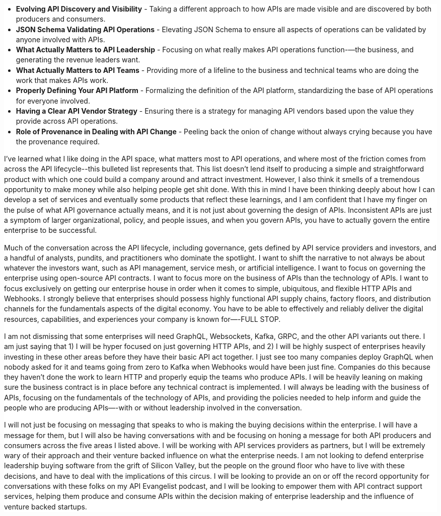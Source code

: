 - **Evolving API Discovery and Visibility** - Taking a different approach to how APIs are made visible and are discovered by both producers and consumers.
- **JSON Schema Validating API Operations** - Elevating JSON Schema to ensure all aspects of operations can be validated by anyone involved with APIs.
- **What Actually Matters to API Leadership** - Focusing on what really makes API operations function-—the business, and generating the revenue leaders want.
- **What Actually Matters to API Teams** - Providing more of a lifeline to the business and technical teams who are doing the work that makes APIs work.
- **Properly Defining Your API Platform** - Formalizing the definition of the API platform, standardizing the base of API operations for everyone involved.
- **Having a Clear API Vendor Strategy** - Ensuring there is a strategy for managing API vendors based upon the value they provide across API operations.
- **Role of Provenance in Dealing with API Change** - Peeling back the onion of change without always crying because you have the provenance required.

I’ve learned what I like doing in the API space, what matters most to API operations, and where most of the friction comes from across the API lifecycle--this bulleted list represents that. This list doesn’t lend itself to producing a simple and straightforward product with which one could build a company around and attract investment. However, I also think it smells of a tremendous opportunity to make money while also helping people get shit done. With this in mind I have been thinking deeply about how I can develop a set of services and eventually some products that reflect these learnings, and I am confident that I have my finger on the pulse of what API governance actually means, and it is not just about governing the design of APIs. Inconsistent APIs are just a symptom of larger organizational, policy, and people issues, and when you govern APIs, you have to actually govern the entire enterprise to be successful.

Much of the conversation across the API lifecycle, including governance, gets defined by API service providers and investors, and a handful of analysts, pundits, and practitioners who dominate the spotlight. I want to shift the narrative to not always be about whatever the investors want, such as API management, service mesh, or artificial intelligence. I want to focus on governing the enterprise using open-source API contracts. I want to focus more on the business of APIs than the technology of APIs. I want to focus exclusively on getting our enterprise house in order when it comes to simple, ubiquitous, and flexible HTTP APIs and Webhooks. I strongly believe that enterprises should possess highly functional API supply chains, factory floors, and distribution channels for the fundamentals aspects of the digital economy. You have to be able to effectively and reliably deliver the digital resources, capabilities, and experiences your company is known for—-FULL STOP.

I am not dismissing that some enterprises will need GraphQL, Websockets, Kafka, GRPC, and the other API variants out there. I am just saying that 1) I will be hyper focused on just governing HTTP APIs, and 2) I will be highly suspect of enterprises heavily investing in these other areas before they have their basic API act together. I just see too many companies deploy GraphQL when nobody asked for it and teams going from zero to Kafka when Webhooks would have been just fine. Companies do this because they haven’t done the work to learn HTTP and properly equip the teams who produce APIs. I will be heavily leaning on making sure the business contract is in place before any technical contract is implemented. I will always be leading with the business of APIs, focusing on the fundamentals of the technology of APIs, and providing the policies needed to help inform and guide the people who are producing APIs—-with or without leadership involved in the conversation.

I will not just be focusing on messaging that speaks to who is making the buying decisions within the enterprise. I will have a message for them, but I will also be having conversations with and be focusing on honing a message for both API producers and consumers across the five areas I listed above. I will be working with API services providers as partners, but I will be extremely wary of their approach and their venture backed influence on what the enterprise needs. I am not looking to defend enterprise leadership buying software from the grift of Silicon Valley, but the people on the ground floor who have to live with these decisions, and have to deal with the implications of this circus. I will be looking to provide an on or off the record opportunity for conversations with these folks on my API Evangelist podcast, and I will be looking to empower them with API contract support services, helping them produce and consume APIs within the decision making of enterprise leadership and the influence of venture backed startups.
